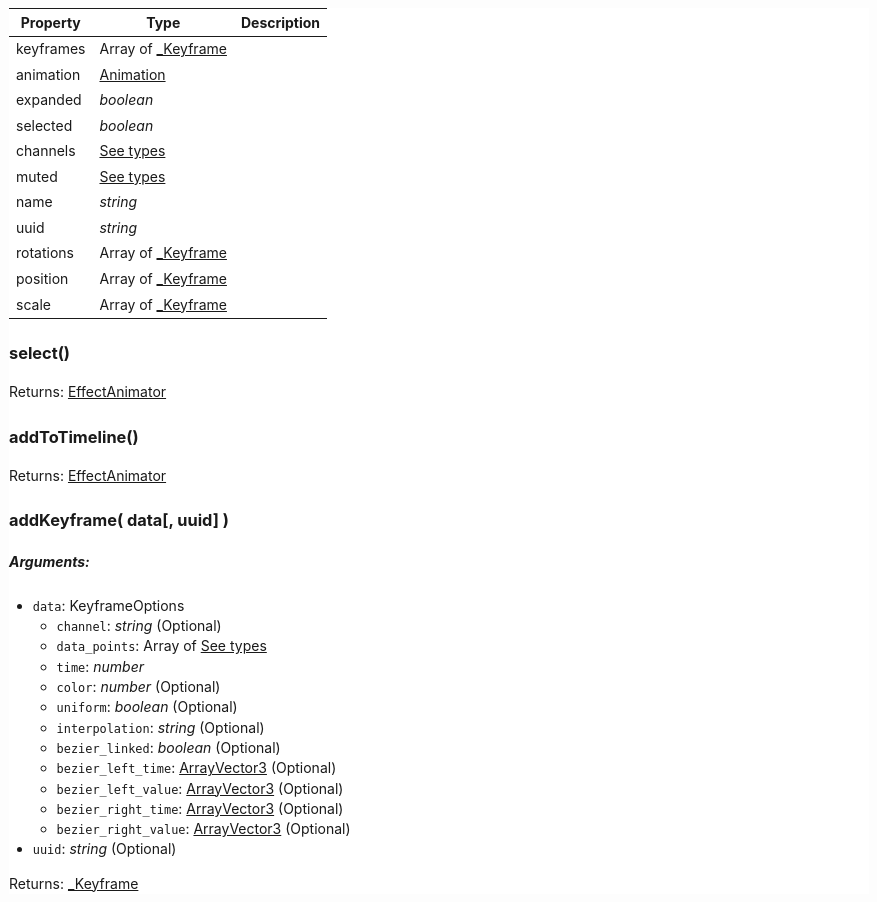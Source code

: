 
| Property | Type | Description |
| -------- | ---- | ----------- |
| keyframes | Array of [_Keyframe](keyframe#keyframe-1) |  |
| animation | [Animation](animation#animation-1) |  |
| expanded | *boolean* |  |
| selected | *boolean* |  |
| channels | [See types](https://github.com/JannisX11/blockbench-types/blob/8049169/types/animation.d.ts#L185) |  |
| muted | [See types](https://github.com/JannisX11/blockbench-types/blob/8049169/types/animation.d.ts#L188) |  |
| name | *string* |  |
| uuid | *string* |  |
| rotations | Array of [_Keyframe](keyframe#keyframe-1) |  |
| position | Array of [_Keyframe](keyframe#keyframe-1) |  |
| scale | Array of [_Keyframe](keyframe#keyframe-1) |  |

### select()

Returns: [EffectAnimator](animation#effectanimator)

### addToTimeline()

Returns: [EffectAnimator](animation#effectanimator)

### addKeyframe( data[, uuid] )
##### Arguments:
* `data`: KeyframeOptions
	* `channel`: *string* (Optional)
	* `data_points`: Array of [See types]()
	* `time`: *number*
	* `color`: *number* (Optional)
	* `uniform`: *boolean* (Optional)
	* `interpolation`: *string* (Optional)
	* `bezier_linked`: *boolean* (Optional)
	* `bezier_left_time`: [ArrayVector3](https://github.com/JannisX11/blockbench-types/blob/8049169/types/outliner.d.ts#L3) (Optional)
	* `bezier_left_value`: [ArrayVector3](https://github.com/JannisX11/blockbench-types/blob/8049169/types/outliner.d.ts#L3) (Optional)
	* `bezier_right_time`: [ArrayVector3](https://github.com/JannisX11/blockbench-types/blob/8049169/types/outliner.d.ts#L3) (Optional)
	* `bezier_right_value`: [ArrayVector3](https://github.com/JannisX11/blockbench-types/blob/8049169/types/outliner.d.ts#L3) (Optional)
* `uuid`: *string* (Optional)

Returns: [_Keyframe](keyframe#keyframe-1)

